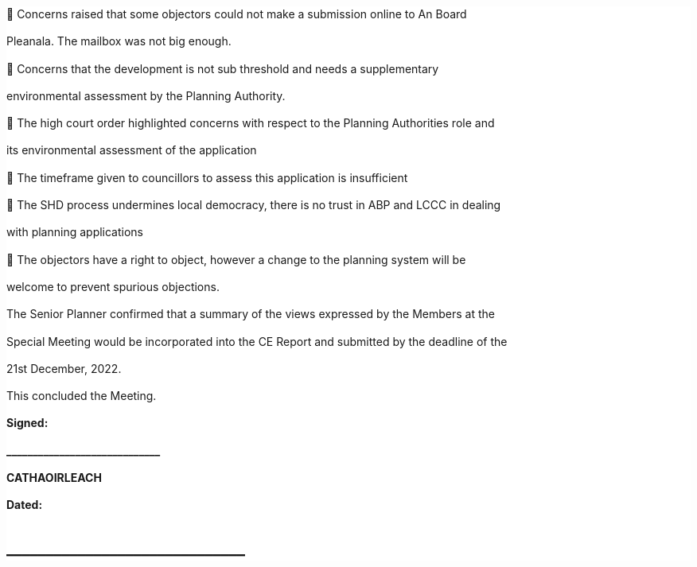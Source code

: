  Concerns raised that some objectors could not make a submission online to An Board

Pleanala. The mailbox was not big enough.

 Concerns that the development is not sub threshold and needs a supplementary

environmental assessment by the Planning Authority.

 The high court order highlighted concerns with respect to the Planning Authorities role and

its environmental assessment of the application

 The timeframe given to councillors to assess this application is insufficient

 The SHD process undermines local democracy, there is no trust in ABP and LCCC in dealing

with planning applications

 The objectors have a right to object, however a change to the planning system will be

welcome to prevent spurious objections.

The Senior Planner confirmed that a summary of the views expressed by the Members at the

Special Meeting would be incorporated into the CE Report and submitted by the deadline of the

21st December, 2022.

This concluded the Meeting.

**Signed:**

**\_\_\_\_\_\_\_\_\_\_\_\_\_\_\_\_\_\_\_\_\_\_\_\_\_\_\_\_\_**

**CATHAOIRLEACH**

**Dated:**

**\_\_\_\_\_\_\_\_\_\_\_\_\_\_\_\_\_\_\_\_\_\_\_\_\_\_\_\_\_\_**
---
